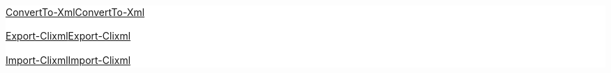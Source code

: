[<span data-ttu-id="79859-232">ConvertTo-Xml</span><span class="sxs-lookup"><span data-stu-id="79859-232">ConvertTo-Xml</span></span>](ConvertTo-Xml.md)

[<span data-ttu-id="79859-233">Export-Clixml</span><span class="sxs-lookup"><span data-stu-id="79859-233">Export-Clixml</span></span>](Export-Clixml.md)

[<span data-ttu-id="79859-234">Import-Clixml</span><span class="sxs-lookup"><span data-stu-id="79859-234">Import-Clixml</span></span>](Import-Clixml.md)
